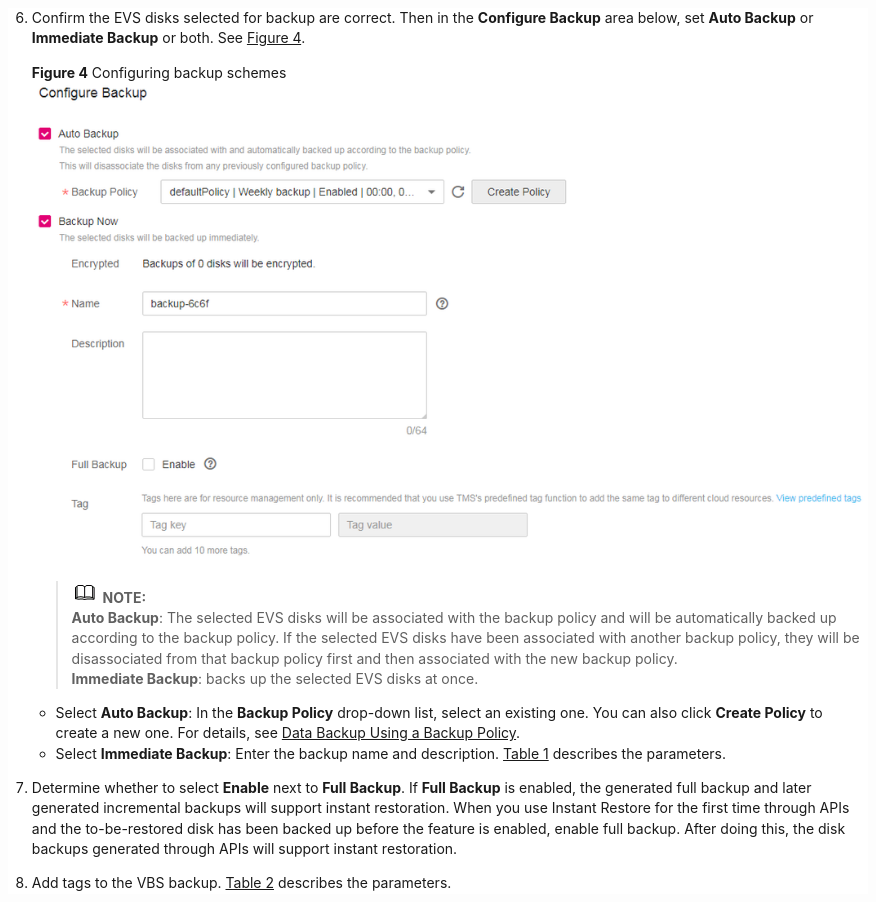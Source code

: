 6.  Confirm the EVS disks selected for backup are correct. Then in the  **Configure Backup**  area below, set  **Auto Backup**  or  **Immediate Backup**  or both. See  [Figure 4](#fig22827152142).

    **Figure  4**  Configuring backup schemes<a name="fig22827152142"></a>  
    ![](figures/configuring-backup-schemes-3.png "configuring-backup-schemes-3")

    >![](public_sys-resources/icon-note.gif) **NOTE:**   
    >**Auto Backup**: The selected EVS disks will be associated with the backup policy and will be automatically backed up according to the backup policy. If the selected EVS disks have been associated with another backup policy, they will be disassociated from that backup policy first and then associated with the new backup policy.  
    >**Immediate Backup**: backs up the selected EVS disks at once.  

    -   Select  **Auto Backup**: In the  **Backup Policy**  drop-down list, select an existing one. You can also click  **Create Policy**  to create a new one. For details, see  [Data Backup Using a Backup Policy](data-backup-using-a-backup-policy.md).
    -   Select  **Immediate Backup**: Enter the backup name and description.  [Table 1](#table11869527309)  describes the parameters.

7.  Determine whether to select  **Enable**  next to  **Full Backup**. If  **Full Backup**  is enabled, the generated full backup and later generated incremental backups will support instant restoration. When you use Instant Restore for the first time through APIs and the to-be-restored disk has been backed up before the feature is enabled, enable full backup. After doing this, the disk backups generated through APIs will support instant restoration.
8.  Add tags to the VBS backup.  [Table 2](#table191162312815)  describes the parameters.
